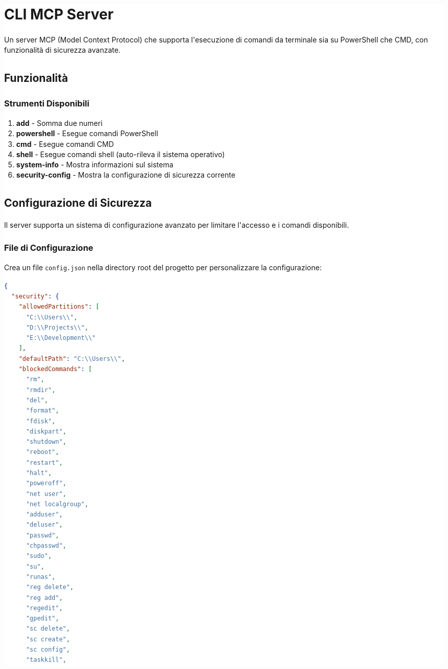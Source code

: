 # CLI MCP Server

Un server MCP (Model Context Protocol) che supporta l'esecuzione di comandi da terminale sia su PowerShell che CMD, con funzionalità di sicurezza avanzate.

## Funzionalità

### Strumenti Disponibili

1. **add** - Somma due numeri
2. **powershell** - Esegue comandi PowerShell
3. **cmd** - Esegue comandi CMD
4. **shell** - Esegue comandi shell (auto-rileva il sistema operativo)
5. **system-info** - Mostra informazioni sul sistema
6. **security-config** - Mostra la configurazione di sicurezza corrente

## Configurazione di Sicurezza

Il server supporta un sistema di configurazione avanzato per limitare l'accesso e i comandi disponibili.

### File di Configurazione

Crea un file `config.json` nella directory root del progetto per personalizzare la configurazione:

```json
{
  "security": {
    "allowedPartitions": [
      "C:\\Users\\",
      "D:\\Projects\\",
      "E:\\Development\\"
    ],
    "defaultPath": "C:\\Users\\",
    "blockedCommands": [
      "rm",
      "rmdir", 
      "del",
      "format",
      "fdisk",
      "diskpart",
      "shutdown",
      "reboot",
      "restart",
      "halt",
      "poweroff",
      "net user",
      "net localgroup",
      "adduser",
      "deluser",
      "passwd",
      "chpasswd",
      "sudo",
      "su",
      "runas",
      "reg delete",
      "reg add",
      "regedit",
      "gpedit",
      "sc delete",
      "sc create",
      "sc config",
      "taskkill",
```